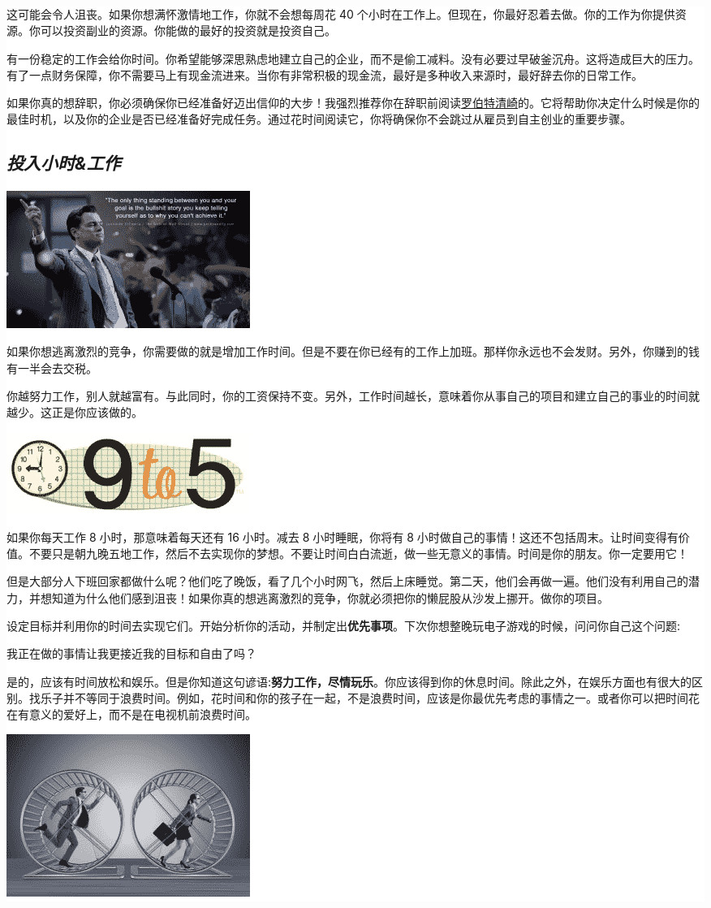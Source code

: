 这可能会令人沮丧。如果你想满怀激情地工作，你就不会想每周花 40 个小时在工作上。但现在，你最好忍着去做。你的工作为你提供资源。你可以投资副业的资源。你能做的最好的投资就是投资自己。

有一份稳定的工作会给你时间。你希望能够深思熟虑地建立自己的企业，而不是偷工减料。没有必要过早破釜沉舟。这将造成巨大的压力。有了一点财务保障，你不需要马上有现金流进来。当你有非常积极的现金流，最好是多种收入来源时，最好辞去你的日常工作。

如果你真的想辞职，你必须确保你已经准备好迈出信仰的大步！我强烈推荐你在辞职前阅读[罗伯特清崎](https://en.wikipedia.org/wiki/Robert_Kiyosaki)的。它将帮助你决定什么时候是你的最佳时机，以及你的企业是否已经准备好完成任务。通过花时间阅读它，你将确保你不会跳过从雇员到自主创业的重要步骤。

## ***投入小时&工作***

![escape rat race wolf of wall street](img/41dbdcd8bae1e8a5bf9c5e0efe560e28.png)

如果你想逃离激烈的竞争，你需要做的就是增加工作时间。但是不要在你已经有的工作上加班。那样你永远也不会发财。另外，你赚到的钱有一半会去交税。

你越努力工作，别人就越富有。与此同时，你的工资保持不变。另外，工作时间越长，意味着你从事自己的项目和建立自己的事业的时间就越少。这正是你应该做的。

![how to escape the rat race](img/c7eb0928c4da7f01e542f999a470ffcc.png)

如果你每天工作 8 小时，那意味着每天还有 16 小时。减去 8 小时睡眠，你将有 8 小时做自己的事情！这还不包括周末。让时间变得有价值。不要只是朝九晚五地工作，然后不去实现你的梦想。不要让时间白白流逝，做一些无意义的事情。时间是你的朋友。你一定要用它！

但是大部分人下班回家都做什么呢？他们吃了晚饭，看了几个小时网飞，然后上床睡觉。第二天，他们会再做一遍。他们没有利用自己的潜力，并想知道为什么他们感到沮丧！如果你真的想逃离激烈的竞争，你就必须把你的懒屁股从沙发上挪开。做你的项目。

设定目标并利用你的时间去实现它们。开始分析你的活动，并制定出**优先事项**。下次你想整晚玩电子游戏的时候，问问你自己这个问题:

我正在做的事情让我更接近我的目标和自由了吗？

是的，应该有时间放松和娱乐。但是你知道这句谚语:**努力工作，尽情玩乐**。你应该得到你的休息时间。除此之外，在娱乐方面也有很大的区别。找乐子并不等同于浪费时间。例如，花时间和你的孩子在一起，不是浪费时间，应该是你最优先考虑的事情之一。或者你可以把时间花在有意义的爱好上，而不是在电视机前浪费时间。

![how to escape the rat race](img/22476f6fb21aa2427c8f8c82486e6a9e.png)
